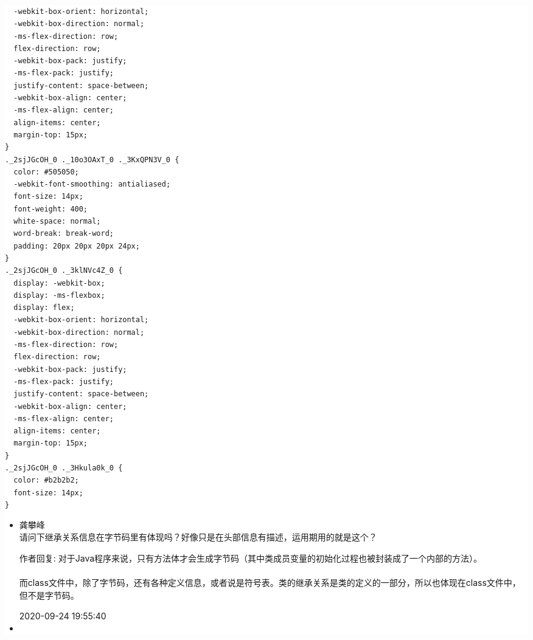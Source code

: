       -webkit-box-orient: horizontal;
      -webkit-box-direction: normal;
      -ms-flex-direction: row;
      flex-direction: row;
      -webkit-box-pack: justify;
      -ms-flex-pack: justify;
      justify-content: space-between;
      -webkit-box-align: center;
      -ms-flex-align: center;
      align-items: center;
      margin-top: 15px;
    }
    ._2sjJGcOH_0 ._10o3OAxT_0 ._3KxQPN3V_0 {
      color: #505050;
      -webkit-font-smoothing: antialiased;
      font-size: 14px;
      font-weight: 400;
      white-space: normal;
      word-break: break-word;
      padding: 20px 20px 20px 24px;
    }
    ._2sjJGcOH_0 ._3klNVc4Z_0 {
      display: -webkit-box;
      display: -ms-flexbox;
      display: flex;
      -webkit-box-orient: horizontal;
      -webkit-box-direction: normal;
      -ms-flex-direction: row;
      flex-direction: row;
      -webkit-box-pack: justify;
      -ms-flex-pack: justify;
      justify-content: space-between;
      -webkit-box-align: center;
      -ms-flex-align: center;
      align-items: center;
      margin-top: 15px;
    }
    ._2sjJGcOH_0 ._3Hkula0k_0 {
      color: #b2b2b2;
      font-size: 14px;
    }
</style><ul><li>
<div class="_2sjJGcOH_0">
  
<div class="_36ChpWj4_0">
  <div class="_2zFoi7sd_0"><span>龚攀峰</span>
  </div>
  <div class="_2_QraFYR_0">请问下继承关系信息在字节码里有体现吗？好像只是在头部信息有描述，运用期用的就是这个？</div>
  <div class="_10o3OAxT_0">
    <p class="_3KxQPN3V_0">作者回复: 对于Java程序来说，只有方法体才会生成字节码（其中类成员变量的初始化过程也被封装成了一个内部的方法）。<br><br>而class文件中，除了字节码，还有各种定义信息，或者说是符号表。类的继承关系是类的定义的一部分，所以也体现在class文件中，但不是字节码。</p>
  </div>
  <div class="_3klNVc4Z_0">
    <div class="_3Hkula0k_0">2020-09-24 19:55:40</div>
  </div>
</div>
</div>
</li>
<li>
<div class="_2sjJGcOH_0">
  